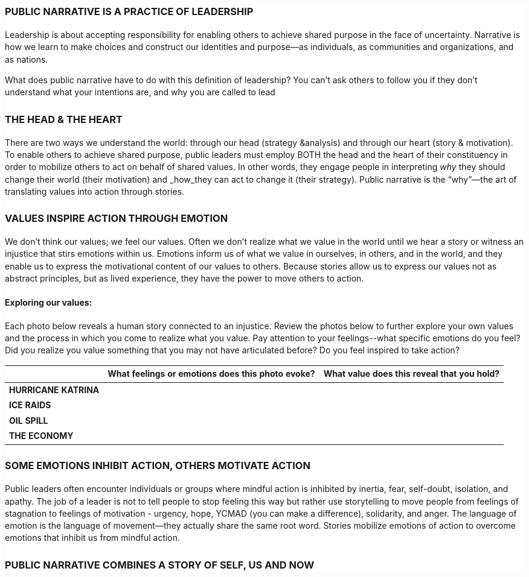 ### PUBLIC NARRATIVE IS A PRACTICE OF LEADERSHIP

Leadership is about accepting responsibility for enabling others to achieve shared purpose in the face of uncertainty. Narrative is how we learn to make choices and construct our identities and purpose—as individuals, as communities and organizations, and as nations. 

What does public narrative have to do with this definition of leadership? You can’t ask others to follow you if they don’t understand what your intentions are, and why you are called to lead 

### THE HEAD & THE HEART

There are two ways we understand the world: through our head (strategy &analysis) and through our heart (story & motivation). To enable others to achieve shared purpose, public leaders must employ BOTH the head and the heart of their constituency in order to mobilize others to act on behalf of shared values. In other words, they engage people in interpreting _why_ they should change their world (their motivation) and _how_they can act to change it (their strategy). Public narrative is the “why”—the art of translating values into action through stories.

### VALUES INSPIRE ACTION THROUGH EMOTION

We don’t think our values; we feel our values. Often we don’t realize what we value in the world until we hear a story or witness an injustice that stirs emotions within us. Emotions inform us of what we value in ourselves, in others, and in the world, and they enable us to express the motivational content of our values to others. Because stories allow us to express our values not as abstract principles, but as lived experience, they have the power to move others to action.

#### Exploring our values:

Each photo below reveals a human story connected to an injustice. Review the photos below to further explore your own values and the process in which you come to realize what you value. Pay attention to your feelings--what specific emotions do you feel? Did you realize you value something that you may not have articulated before? Do you feel inspired to take action?

 | | **What feelings or emotions does this photo evoke?** | **What value does this reveal that you hold?** | 
| ---- | ---- | ---- |
| **HURRICANE KATRINA** | | |
| **ICE RAIDS** | | |
| **OIL SPILL** | | |
| **THE ECONOMY** | | |

### SOME EMOTIONS INHIBIT ACTION, OTHERS MOTIVATE ACTION 

Public leaders often encounter individuals or groups where mindful action is inhibited by inertia, fear, self-doubt, isolation, and apathy. The job of a leader is not to tell people to stop feeling this way but rather use storytelling to move people from feelings of stagnation to feelings of motivation - urgency, hope, YCMAD (you can make a difference), solidarity, and anger. The language of emotion is the language of movement—they actually share the same root word. Stories mobilize emotions of action to overcome emotions that inhibit us from mindful action.

### PUBLIC NARRATIVE COMBINES A STORY OF SELF, US AND NOW

